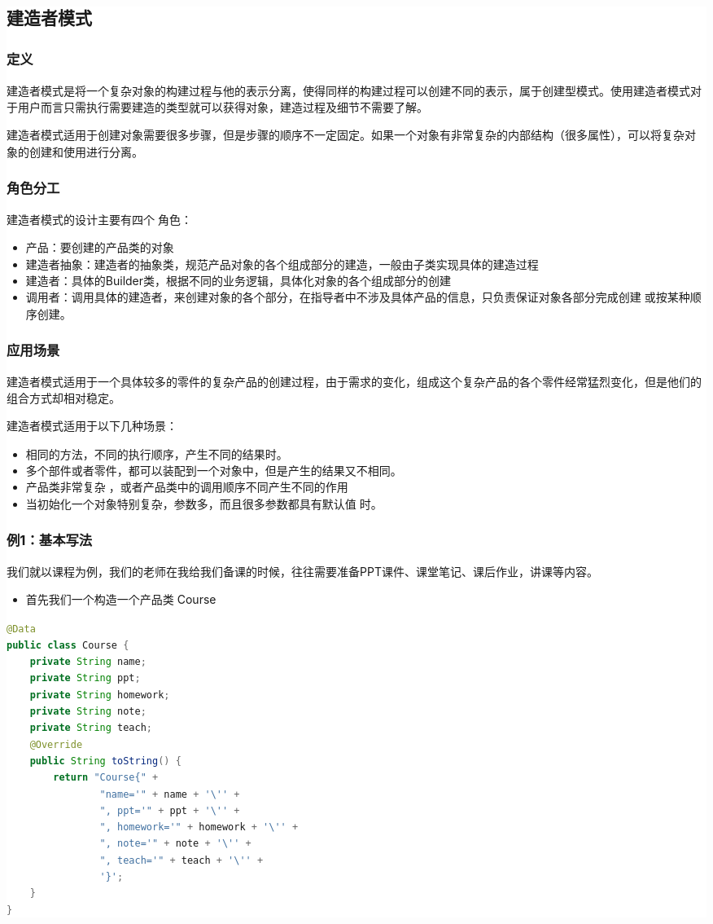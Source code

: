 ## 建造者模式

### 定义

建造者模式是将一个复杂对象的构建过程与他的表示分离，使得同样的构建过程可以创建不同的表示，属于创建型模式。使用建造者模式对于用户而言只需执行需要建造的类型就可以获得对象，建造过程及细节不需要了解。

建造者模式适用于创建对象需要很多步骤，但是步骤的顺序不一定固定。如果一个对象有非常复杂的内部结构（很多属性），可以将复杂对象的创建和使用进行分离。

### 角色分工

建造者模式的设计主要有四个 角色：

- 产品：要创建的产品类的对象
- 建造者抽象：建造者的抽象类，规范产品对象的各个组成部分的建造，一般由子类实现具体的建造过程
- 建造者：具体的Builder类，根据不同的业务逻辑，具体化对象的各个组成部分的创建
- 调用者：调用具体的建造者，来创建对象的各个部分，在指导者中不涉及具体产品的信息，只负责保证对象各部分完成创建 或按某种顺序创建。

### 应用场景

建造者模式适用于一个具体较多的零件的复杂产品的创建过程，由于需求的变化，组成这个复杂产品的各个零件经常猛烈变化，但是他们的组合方式却相对稳定。

建造者模式适用于以下几种场景：

- 相同的方法，不同的执行顺序，产生不同的结果时。
- 多个部件或者零件，都可以装配到一个对象中，但是产生的结果又不相同。
- 产品类非常复杂 ，或者产品类中的调用顺序不同产生不同的作用
- 当初始化一个对象特别复杂，参数多，而且很多参数都具有默认值 时。

### 例1：基本写法

我们就以课程为例，我们的老师在我给我们备课的时候，往往需要准备PPT课件、课堂笔记、课后作业，讲课等内容。

- 首先我们一个构造一个产品类 Course

```java
@Data
public class Course {
    private String name;
    private String ppt;
    private String homework;
    private String note;
    private String teach;
    @Override
    public String toString() {
        return "Course{" +
                "name='" + name + '\'' +
                ", ppt='" + ppt + '\'' +
                ", homework='" + homework + '\'' +
                ", note='" + note + '\'' +
                ", teach='" + teach + '\'' +
                '}';
    }
}
```
